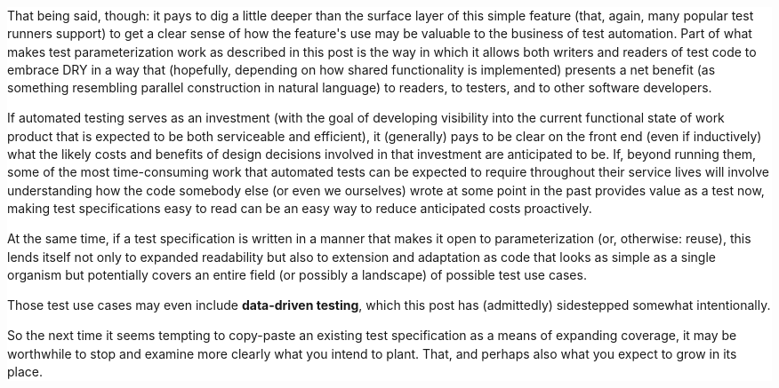 That being said, though: it pays to dig a little deeper than the surface layer of this simple feature (that, again, many popular test runners support) to get a clear sense of how the feature's use may be valuable to the business of test automation. Part of what makes test parameterization work as described in this post is the way in which it allows both writers and readers of test code to embrace DRY in a way that (hopefully, depending on how shared functionality is implemented) presents a net benefit (as something resembling parallel construction in natural language) to readers, to testers, and to other software developers.

If automated testing serves as an investment (with the goal of developing visibility into the current functional state of work product that is expected to be both serviceable and efficient), it (generally) pays to be clear on the front end (even if inductively) what the likely costs and benefits of design decisions involved in that investment are anticipated to be. If, beyond running them, some of the most time-consuming work that automated tests can be expected to require throughout their service lives will involve understanding how the code somebody else (or even we ourselves) wrote at some point in the past provides value as a test now, making test specifications easy to read can be an easy way to reduce anticipated costs proactively.

At the same time, if a test specification is written in a manner that makes it open to parameterization (or, otherwise: reuse), this lends itself not only to expanded readability but also to extension and adaptation as code that looks as simple as a single organism but potentially covers an entire field (or possibly a landscape) of possible test use cases.

Those test use cases may even include **data-driven testing**, which this post has (admittedly) sidestepped somewhat intentionally.

So the next time it seems tempting to copy-paste an existing test specification as a means of expanding coverage, it may be worthwhile to stop and examine more clearly what you intend to plant. That, and perhaps also what you expect to grow in its place.